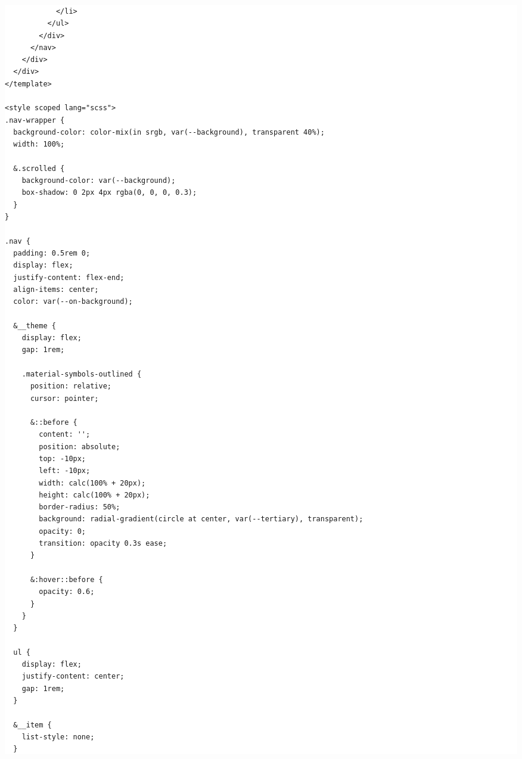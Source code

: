 ```vue
            </li>
          </ul>
        </div>
      </nav>
    </div>
  </div>
</template>

<style scoped lang="scss">
.nav-wrapper {
  background-color: color-mix(in srgb, var(--background), transparent 40%);
  width: 100%;

  &.scrolled {
    background-color: var(--background);
    box-shadow: 0 2px 4px rgba(0, 0, 0, 0.3);
  }
}

.nav {
  padding: 0.5rem 0;
  display: flex;
  justify-content: flex-end;
  align-items: center;
  color: var(--on-background);

  &__theme {
    display: flex;
    gap: 1rem;

    .material-symbols-outlined {
      position: relative;
      cursor: pointer;

      &::before {
        content: '';
        position: absolute;
        top: -10px;
        left: -10px;
        width: calc(100% + 20px);
        height: calc(100% + 20px);
        border-radius: 50%;
        background: radial-gradient(circle at center, var(--tertiary), transparent);
        opacity: 0;
        transition: opacity 0.3s ease;
      }

      &:hover::before {
        opacity: 0.6;
      }
    }
  }

  ul {
    display: flex;
    justify-content: center;
    gap: 1rem;
  }

  &__item {
    list-style: none;
  }

```